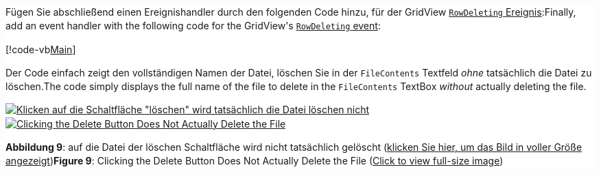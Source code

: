 
<span data-ttu-id="a50cd-348">Fügen Sie abschließend einen Ereignishandler durch den folgenden Code hinzu, für der GridView [ `RowDeleting` Ereignis](https://msdn.microsoft.com/library/system.web.ui.webcontrols.gridview.rowdeleting.aspx):</span><span class="sxs-lookup"><span data-stu-id="a50cd-348">Finally, add an event handler with the following code for the GridView's [`RowDeleting` event](https://msdn.microsoft.com/library/system.web.ui.webcontrols.gridview.rowdeleting.aspx):</span></span>

[!code-vb[Main](user-based-authorization-vb/samples/sample13.vb)]

<span data-ttu-id="a50cd-349">Der Code einfach zeigt den vollständigen Namen der Datei, löschen Sie in der `FileContents` Textfeld *ohne* tatsächlich die Datei zu löschen.</span><span class="sxs-lookup"><span data-stu-id="a50cd-349">The code simply displays the full name of the file to delete in the `FileContents` TextBox *without* actually deleting the file.</span></span>


<span data-ttu-id="a50cd-350">[![Klicken auf die Schaltfläche "löschen" wird tatsächlich die Datei löschen nicht](user-based-authorization-vb/_static/image26.png)](user-based-authorization-vb/_static/image25.png)</span><span class="sxs-lookup"><span data-stu-id="a50cd-350">[![Clicking the Delete Button Does Not Actually Delete the File](user-based-authorization-vb/_static/image26.png)](user-based-authorization-vb/_static/image25.png)</span></span>

<span data-ttu-id="a50cd-351">**Abbildung 9**: auf die Datei der löschen Schaltfläche wird nicht tatsächlich gelöscht ([klicken Sie hier, um das Bild in voller Größe angezeigt](user-based-authorization-vb/_static/image27.png))</span><span class="sxs-lookup"><span data-stu-id="a50cd-351">**Figure 9**: Clicking the Delete Button Does Not Actually Delete the File  ([Click to view full-size image](user-based-authorization-vb/_static/image27.png))</span></span>


